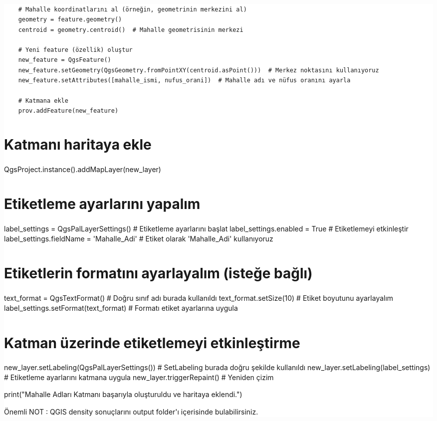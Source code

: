         # Mahalle koordinatlarını al (örneğin, geometrinin merkezini al)
        geometry = feature.geometry()
        centroid = geometry.centroid()  # Mahalle geometrisinin merkezi
        
        # Yeni feature (özellik) oluştur
        new_feature = QgsFeature()
        new_feature.setGeometry(QgsGeometry.fromPointXY(centroid.asPoint()))  # Merkez noktasını kullanıyoruz
        new_feature.setAttributes([mahalle_ismi, nufus_orani])  # Mahalle adı ve nüfus oranını ayarla
        
        # Katmana ekle
        prov.addFeature(new_feature)

# Katmanı haritaya ekle
QgsProject.instance().addMapLayer(new_layer)

# Etiketleme ayarlarını yapalım
label_settings = QgsPalLayerSettings()  # Etiketleme ayarlarını başlat
label_settings.enabled = True  # Etiketlemeyi etkinleştir
label_settings.fieldName = 'Mahalle_Adi'  # Etiket olarak 'Mahalle_Adi' kullanıyoruz

# Etiketlerin formatını ayarlayalım (isteğe bağlı)
text_format = QgsTextFormat()  # Doğru sınıf adı burada kullanıldı
text_format.setSize(10)  # Etiket boyutunu ayarlayalım
label_settings.setFormat(text_format)  # Formatı etiket ayarlarına uygula

# Katman üzerinde etiketlemeyi etkinleştirme
new_layer.setLabeling(QgsPalLayerSettings())  # SetLabeling burada doğru şekilde kullanıldı
new_layer.setLabeling(label_settings)  # Etiketleme ayarlarını katmana uygula
new_layer.triggerRepaint()  # Yeniden çizim

print("Mahalle Adları Katmanı başarıyla oluşturuldu ve haritaya eklendi.")



Önemli NOT : QGIS density sonuçlarını output folder'ı içerisinde bulabilirsiniz.


